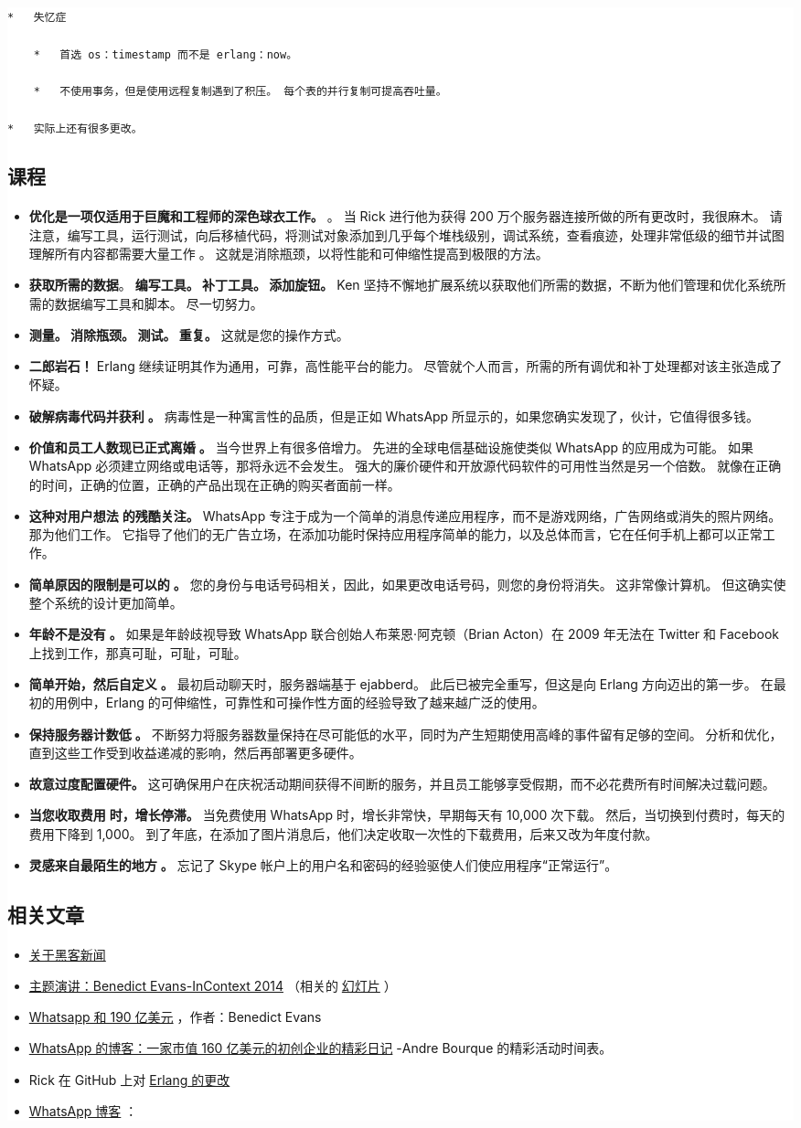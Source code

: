     *   失忆症

        *   首选 os：timestamp 而不是 erlang：now。

        *   不使用事务，但是使用远程复制遇到了积压。 每个表的并行复制可提高吞吐量。

    *   实际上还有很多更改。

## 课程

*   **优化是一项仅适用于巨魔和工程师的深色球衣工作。** 。 当 Rick 进行他为获得 200 万个服务器连接所做的所有更改时，我很麻木。 请注意，编写工具，运行测试，向后移植代码，将测试对象添加到几乎每个堆栈级别，调试系统，查看痕迹，处理非常低级的细节并试图理解所有内容都需要大量工作 。 这就是消除瓶颈，以将性能和可伸缩性提高到极限的方法。

*   **获取所需的数据**。 **编写工具。 补丁工具。 添加旋钮。** Ken 坚持不懈地扩展系统以获取他们所需的数据，不断为他们管理和优化系统所需的数据编写工具和脚本。 尽一切努力。

*   **测量。 消除瓶颈。 测试。 重复。** 这就是您的操作方式。

*   **二郎岩石！** Erlang 继续证明其作为通用，可靠，高性能平台的能力。 尽管就个人而言，所需的所有调优和补丁处理都对该主张造成了怀疑。

*   **破解病毒代码并获利** **。** 病毒性是一种寓言性的品质，但是正如 WhatsApp 所显示的，如果您确实发现了，伙计，它值得很多钱。

*   **价值和员工人数现已正式离婚** **。** 当今世界上有很多倍增力。 先进的全球电信基础设施使类似 WhatsApp 的应用成为可能。 如果 WhatsApp 必须建立网络或电话等，那将永远不会发生。 强大的廉价硬件和开放源代码软件的可用性当然是另一个倍数。 就像在正确的时间，正确的位置，正确的产品出现在正确的购买者面前一样。

*   **这种对用户想法** **的残酷关注。** WhatsApp 专注于成为一个简单的消息传递应用程序，而不是游戏网络，广告网络或消失的照片网络。 那为他们工作。 它指导了他们的无广告立场，在添加功能时保持应用程序简单的能力，以及总体而言，它在任何手机上都可以正常工作。

*   **简单原因的限制是可以的** **。** 您的身份与电话号码相关，因此，如果更改电话号码，则您的身份将消失。 这非常像计算机。 但这确实使整个系统的设计更加简单。

*   **年龄不是没有** **。** 如果是年龄歧视导致 WhatsApp 联合创始人布莱恩·阿克顿（Brian Acton）在 2009 年无法在 Twitter 和 Facebook 上找到工作，那真可耻，可耻，可耻。

*   **简单开始，然后自定义** **。** 最初启动聊天时，服务器端基于 ejabberd。 此后已被完全重写，但这是向 Erlang 方向迈出的第一步。 在最初的用例中，Erlang 的可伸缩性，可靠性和可操作性方面的经验导致了越来越广泛的使用。

*   **保持服务器计数低** **。** 不断努力将服务器数量保持在尽可能低的水平，同时为产生短期使用高峰的事件留有足够的空间。 分析和优化，直到这些工作受到收益递减的影响，然后再部署更多硬件。

*   **故意过度配置硬件。** 这可确保用户在庆祝活动期间获得不间断的服务，并且员工能够享受假期，而不必花费所有时间解决过载问题。

*   **当您收取费用** **时，增长停滞。** 当免费使用 WhatsApp 时，增长非常快，早期每天有 10,000 次下载。 然后，当切换到付费时，每天的费用下降到 1,000。 到了年底，在添加了图片消息后，他们决定收取一次性的下载费用，后来又改为年度付款。

*   **灵感来自最陌生的地方** **。** 忘记了 Skype 帐户上的用户名和密码的经验驱使人们使应用程序“正常运行”。

## 相关文章

*   [关于黑客新闻](https://news.ycombinator.com/item?id=7306066)

*   [主题演讲：Benedict Evans-InContext 2014](https://www.youtube.com/watch?v=VnhbvS0MBXE) （相关的 [幻灯片](http://ben-evans.com/presentations/2013/11/5/mobile-is-eating-the-world-autumn-2013-edition) ）

*   [Whatsapp 和 190 亿美元](http://ben-evans.com/benedictevans/2014/2/19/whatsapp-and-19bn) ，作者：Benedict Evans

*   [WhatsApp 的博客：一家市值 160 亿美元的初创企业的精彩日记](http://www.slideshare.net/socialmarketingfella/the-diary-of-a-16-billion-startup-31457350) -Andre Bourque 的精彩活动时间表。

*   Rick 在 GitHub 上对 [Erlang 的更改](https://github.com/reedr)

*   [WhatsApp 博客](http://blog.whatsapp.com/) ：
